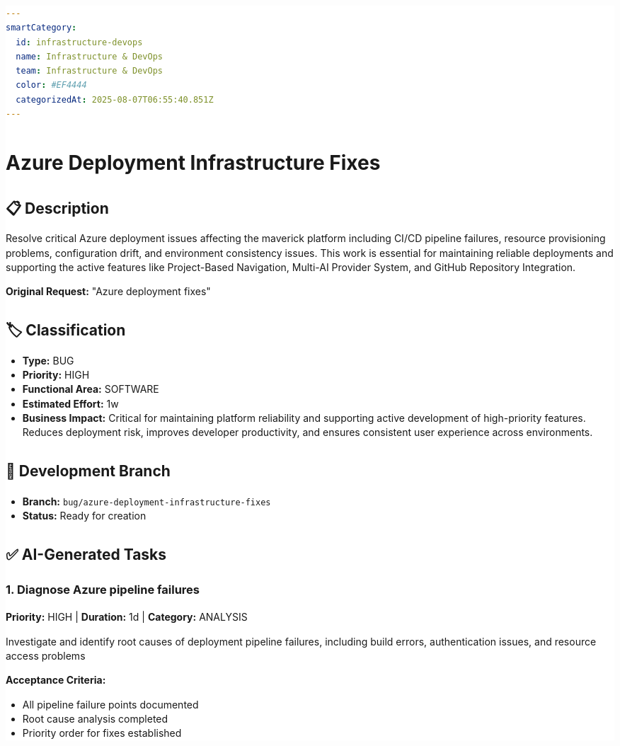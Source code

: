 ```yaml
---
smartCategory:
  id: infrastructure-devops
  name: Infrastructure & DevOps
  team: Infrastructure & DevOps
  color: #EF4444
  categorizedAt: 2025-08-07T06:55:40.851Z
---
```




# Azure Deployment Infrastructure Fixes

## 📋 Description
Resolve critical Azure deployment issues affecting the maverick platform including CI/CD pipeline failures, resource provisioning problems, configuration drift, and environment consistency issues. This work is essential for maintaining reliable deployments and supporting the active features like Project-Based Navigation, Multi-AI Provider System, and GitHub Repository Integration.

**Original Request:** "Azure deployment fixes"

## 🏷️ Classification
- **Type:** BUG
- **Priority:** HIGH
- **Functional Area:** SOFTWARE
- **Estimated Effort:** 1w
- **Business Impact:** Critical for maintaining platform reliability and supporting active development of high-priority features. Reduces deployment risk, improves developer productivity, and ensures consistent user experience across environments.

## 🌿 Development Branch
- **Branch:** `bug/azure-deployment-infrastructure-fixes`
- **Status:** Ready for creation

## ✅ AI-Generated Tasks

### 1. Diagnose Azure pipeline failures
**Priority:** HIGH | **Duration:** 1d | **Category:** ANALYSIS

Investigate and identify root causes of deployment pipeline failures, including build errors, authentication issues, and resource access problems

**Acceptance Criteria:**
- All pipeline failure points documented
- Root cause analysis completed
- Priority order for fixes established

